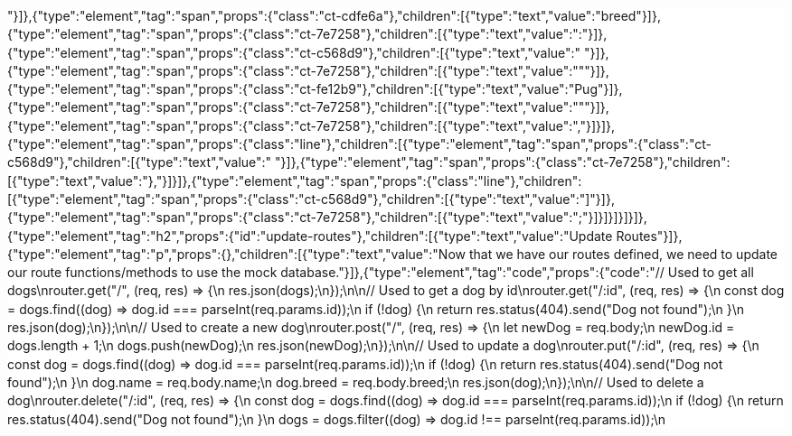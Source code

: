 "}]},{"type":"element","tag":"span","props":{"class":"ct-cdfe6a"},"children":[{"type":"text","value":"breed"}]},{"type":"element","tag":"span","props":{"class":"ct-7e7258"},"children":[{"type":"text","value":":"}]},{"type":"element","tag":"span","props":{"class":"ct-c568d9"},"children":[{"type":"text","value":" "}]},{"type":"element","tag":"span","props":{"class":"ct-7e7258"},"children":[{"type":"text","value":"\""}]},{"type":"element","tag":"span","props":{"class":"ct-fe12b9"},"children":[{"type":"text","value":"Pug"}]},{"type":"element","tag":"span","props":{"class":"ct-7e7258"},"children":[{"type":"text","value":"\""}]},{"type":"element","tag":"span","props":{"class":"ct-7e7258"},"children":[{"type":"text","value":","}]}]},{"type":"element","tag":"span","props":{"class":"line"},"children":[{"type":"element","tag":"span","props":{"class":"ct-c568d9"},"children":[{"type":"text","value":"    "}]},{"type":"element","tag":"span","props":{"class":"ct-7e7258"},"children":[{"type":"text","value":"},"}]}]},{"type":"element","tag":"span","props":{"class":"line"},"children":[{"type":"element","tag":"span","props":{"class":"ct-c568d9"},"children":[{"type":"text","value":"]"}]},{"type":"element","tag":"span","props":{"class":"ct-7e7258"},"children":[{"type":"text","value":";"}]}]}]}]}]},{"type":"element","tag":"h2","props":{"id":"update-routes"},"children":[{"type":"text","value":"Update Routes"}]},{"type":"element","tag":"p","props":{},"children":[{"type":"text","value":"Now that we have our routes defined, we need to update our route functions/methods to use the mock database."}]},{"type":"element","tag":"code","props":{"code":"// Used to get all dogs\nrouter.get(\"/\", (req, res) => {\n    res.json(dogs);\n});\n\n// Used to get a dog by id\nrouter.get(\"/:id\", (req, res) => {\n    const dog = dogs.find((dog) => dog.id === parseInt(req.params.id));\n    if (!dog) {\n        return res.status(404).send(\"Dog not found\");\n    }\n    res.json(dog);\n});\n\n// Used to create a new dog\nrouter.post(\"/\", (req, res) => {\n    let newDog = req.body;\n    newDog.id = dogs.length + 1;\n    dogs.push(newDog);\n    res.json(newDog);\n});\n\n// Used to update a dog\nrouter.put(\"/:id\", (req, res) => {\n    const dog = dogs.find((dog) => dog.id === parseInt(req.params.id));\n    if (!dog) {\n        return res.status(404).send(\"Dog not found\");\n    }\n    dog.name = req.body.name;\n    dog.breed = req.body.breed;\n    res.json(dog);\n});\n\n// Used to delete a dog\nrouter.delete(\"/:id\", (req, res) => {\n    const dog = dogs.find((dog) => dog.id === parseInt(req.params.id));\n    if (!dog) {\n        return res.status(404).send(\"Dog not found\");\n    }\n    dogs = dogs.filter((dog) => dog.id !== parseInt(req.params.id));\n